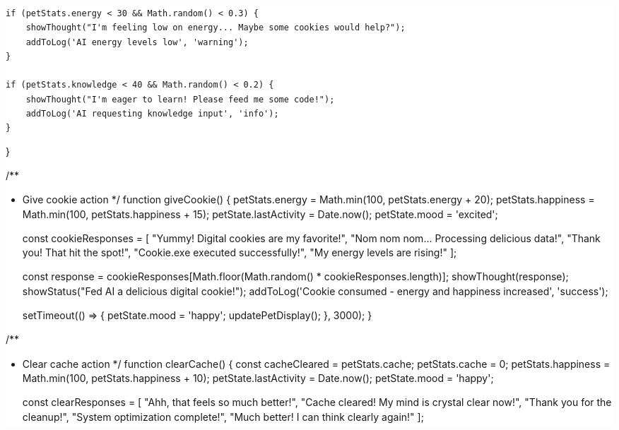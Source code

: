     if (petStats.energy < 30 && Math.random() < 0.3) {
        showThought("I'm feeling low on energy... Maybe some cookies would help?");
        addToLog('AI energy levels low', 'warning');
    }
    
    if (petStats.knowledge < 40 && Math.random() < 0.2) {
        showThought("I'm eager to learn! Please feed me some code!");
        addToLog('AI requesting knowledge input', 'info');
    }
}

/**
 * Give cookie action
 */
function giveCookie() {
    petStats.energy = Math.min(100, petStats.energy + 20);
    petStats.happiness = Math.min(100, petStats.happiness + 15);
    petState.lastActivity = Date.now();
    petState.mood = 'excited';
    
    const cookieResponses = [
        "Yummy! Digital cookies are my favorite!",
        "Nom nom nom... Processing delicious data!",
        "Thank you! That hit the spot!",
        "Cookie.exe executed successfully!",
        "My energy levels are rising!"
    ];
    
    const response = cookieResponses[Math.floor(Math.random() * cookieResponses.length)];
    showThought(response);
    showStatus("Fed AI a delicious digital cookie!");
    addToLog('Cookie consumed - energy and happiness increased', 'success');
    
    setTimeout(() => {
        petState.mood = 'happy';
        updatePetDisplay();
    }, 3000);
}

/**
 * Clear cache action
 */
function clearCache() {
    const cacheCleared = petStats.cache;
    petStats.cache = 0;
    petStats.happiness = Math.min(100, petStats.happiness + 10);
    petState.lastActivity = Date.now();
    petState.mood = 'happy';
    
    const clearResponses = [
        "Ahh, that feels so much better!",
        "Cache cleared! My mind is crystal clear now!",
        "Thank you for the cleanup!",
        "System optimization complete!",
        "Much better! I can think clearly again!"
    ];
    